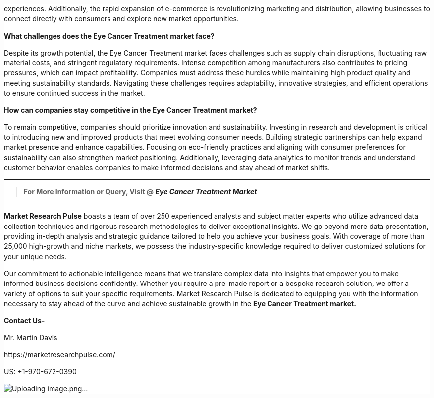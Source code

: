 experiences. Additionally, the rapid expansion of e-commerce is revolutionizing marketing and distribution, allowing businesses to connect directly with consumers and explore new market opportunities.</p><p><strong>What challenges does the Eye Cancer Treatment market face?</strong></p><p>Despite its growth potential, the Eye Cancer Treatment market faces challenges such as supply chain disruptions, fluctuating raw material costs, and stringent regulatory requirements. Intense competition among manufacturers also contributes to pricing pressures, which can impact profitability. Companies must address these hurdles while maintaining high product quality and meeting sustainability standards. Navigating these challenges requires adaptability, innovative strategies, and efficient operations to ensure continued success in the market.</p><p><strong>How can companies stay competitive in the Eye Cancer Treatment market?</strong></p><p>To remain competitive, companies should prioritize innovation and sustainability. Investing in research and development is critical to introducing new and improved products that meet evolving consumer needs. Building strategic partnerships can help expand market presence and enhance capabilities. Focusing on eco-friendly practices and aligning with consumer preferences for sustainability can also strengthen market positioning. Additionally, leveraging data analytics to monitor trends and understand customer behavior enables companies to make informed decisions and stay ahead of market shifts.</p><hr /><blockquote><p><strong>For More Information or Query, Visit @&nbsp;<em><a href="https://marketresearchpulse.com/report/131434/eye-cancer-treatment-market?utm_source=Linkedin&utm_medium=0116">Eye Cancer Treatment Market</a></em></strong></p></blockquote><hr /><p><strong>Market Research Pulse</strong> boasts a team of over 250 experienced analysts and subject matter experts who utilize advanced data collection techniques and rigorous research methodologies to deliver exceptional insights. We go beyond mere data presentation, providing in-depth analysis and strategic guidance tailored to help you achieve your business goals. With coverage of more than 25,000 high-growth and niche markets, we possess the industry-specific knowledge required to deliver customized solutions for your unique needs.</p><p>Our commitment to actionable intelligence means that we translate complex data into insights that empower you to make informed business decisions confidently. Whether you require a pre-made report or a bespoke research solution, we offer a variety of options to suit your specific requirements. Market Research Pulse is dedicated to equipping you with the information necessary to stay ahead of the curve and achieve sustainable growth in the <strong>Eye Cancer Treatment market.</strong></p><p><strong>Contact Us-</strong></p><p>Mr. Martin Davis</p><p>https://marketresearchpulse.com/</p><p>US: +1-970-672-0390</p>
![Uploading image.png…]()
